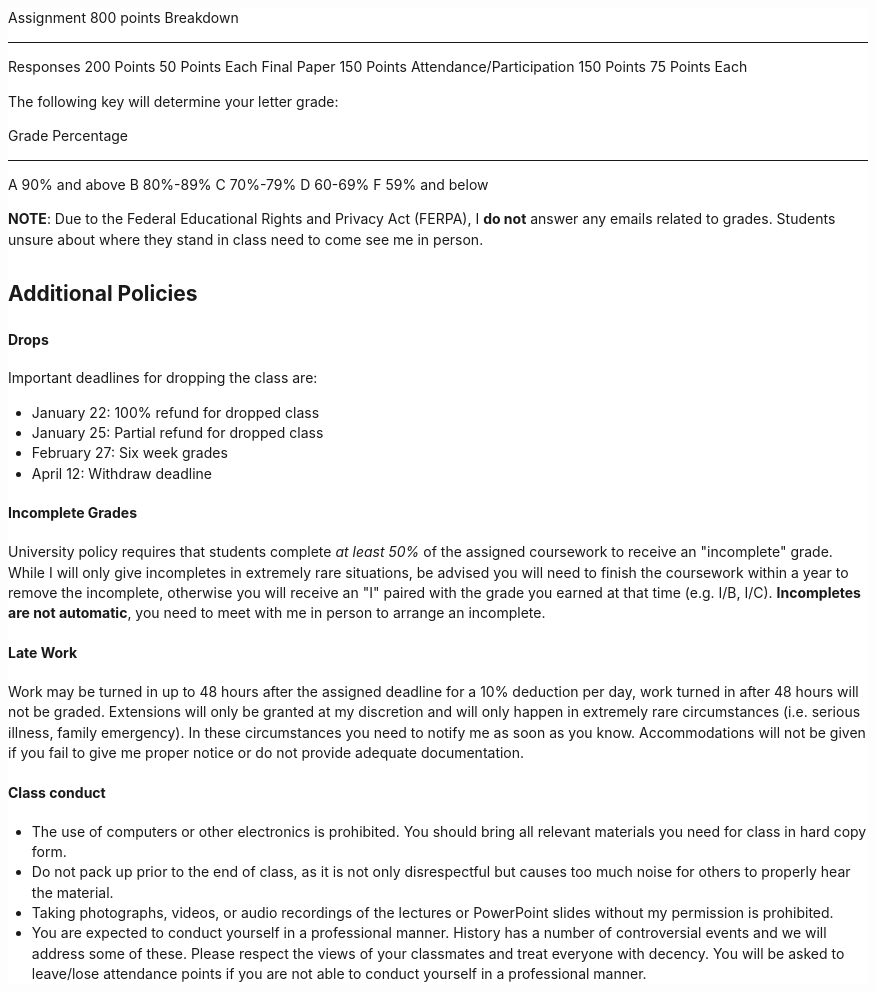 Assignment               800 points Breakdown
------------------------ ---------   ------------
Responses                200 Points  50 Points Each
Final Paper              150 Points 
Attendance/Participation 150 Points  75 Points Each


The following key will determine your letter grade:

  Grade   Percentage
  ------- ---------
  A       90% and above
  B       80%-89%
  C       70%-79%
  D       60-69%
  F       59% and below

**NOTE**: Due to the Federal Educational Rights and Privacy Act (FERPA), I **do not** answer any emails related to grades. Students unsure about where they stand in class need to come see me in person.

## Additional Policies

#### Drops

Important deadlines for dropping the class are:

- January 22: 100% refund for dropped class
- January 25: Partial refund for dropped class
- February 27: Six week grades
- April 12: Withdraw deadline

#### Incomplete Grades

University policy requires that students complete *at least 50%* of the assigned coursework to receive an "incomplete" grade. While I will only give incompletes in extremely rare situations, be advised you will need to finish the coursework within a year to remove the incomplete, otherwise you will receive an "I" paired with the grade you earned at that time (e.g. I/B, I/C). **Incompletes are not automatic**, you need to meet with me in person to arrange an incomplete.


#### Late Work

Work may be turned in up to 48 hours after the assigned deadline for a 10% deduction per day, work turned in after 48 hours will not be graded. Extensions will only be granted at my discretion and will only happen in extremely rare circumstances (i.e. serious illness, family emergency). In these circumstances you need to notify me as soon as you know. Accommodations will not be given if you fail to give me proper notice or do not provide adequate documentation.

#### Class conduct

- The use of computers or other electronics is prohibited. You should bring all relevant materials you need for class in hard copy form. 
- Do not pack up prior to the end of class, as it is not only disrespectful but causes too much noise for others to properly hear the material. 
- Taking photographs, videos, or audio recordings of the lectures or PowerPoint slides without my permission is prohibited.
- You are expected to conduct yourself in a professional manner. History has a number of controversial events and we will address some of these. Please respect the views of your classmates and treat everyone with decency. You will be asked to leave/lose attendance points if you are not able to conduct yourself in a professional manner.
